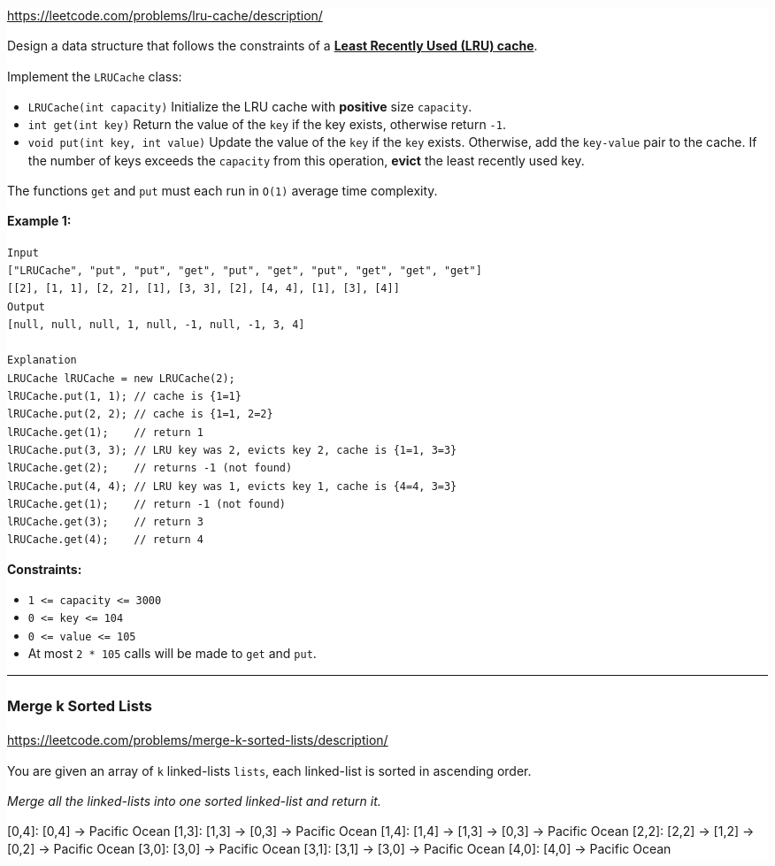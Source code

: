 https://leetcode.com/problems/lru-cache/description/

Design a data structure that follows the constraints of a **[Least Recently Used (LRU) cache](https://en.wikipedia.org/wiki/Cache_replacement_policies#LRU)**.

Implement the `LRUCache` class:

- `LRUCache(int capacity)` Initialize the LRU cache with **positive** size `capacity`.
- `int get(int key)` Return the value of the `key` if the key exists, otherwise return `-1`.
- `void put(int key, int value)` Update the value of the `key` if the `key` exists. Otherwise, add the `key-value` pair to the cache. If the number of keys exceeds the `capacity` from this operation, **evict** the least recently used key.

The functions `get` and `put` must each run in `O(1)` average time complexity.

 

**Example 1:**

```
Input
["LRUCache", "put", "put", "get", "put", "get", "put", "get", "get", "get"]
[[2], [1, 1], [2, 2], [1], [3, 3], [2], [4, 4], [1], [3], [4]]
Output
[null, null, null, 1, null, -1, null, -1, 3, 4]

Explanation
LRUCache lRUCache = new LRUCache(2);
lRUCache.put(1, 1); // cache is {1=1}
lRUCache.put(2, 2); // cache is {1=1, 2=2}
lRUCache.get(1);    // return 1
lRUCache.put(3, 3); // LRU key was 2, evicts key 2, cache is {1=1, 3=3}
lRUCache.get(2);    // returns -1 (not found)
lRUCache.put(4, 4); // LRU key was 1, evicts key 1, cache is {4=4, 3=3}
lRUCache.get(1);    // return -1 (not found)
lRUCache.get(3);    // return 3
lRUCache.get(4);    // return 4
```

 

**Constraints:**

- `1 <= capacity <= 3000`
- `0 <= key <= 104`
- `0 <= value <= 105`
- At most `2 * 105` calls will be made to `get` and `put`.

---

### Merge k Sorted Lists

https://leetcode.com/problems/merge-k-sorted-lists/description/

You are given an array of `k` linked-lists `lists`, each linked-list is sorted in ascending order.

*Merge all the linked-lists into one sorted linked-list and return it.*

 

[0,4]: [0,4] -> Pacific Ocean 
[1,3]: [1,3] -> [0,3] -> Pacific Ocean 
[1,4]: [1,4] -> [1,3] -> [0,3] -> Pacific Ocean 
[2,2]: [2,2] -> [1,2] -> [0,2] -> Pacific Ocean 
[3,0]: [3,0] -> Pacific Ocean 
[3,1]: [3,1] -> [3,0] -> Pacific Ocean 
[4,0]: [4,0] -> Pacific Ocean 
